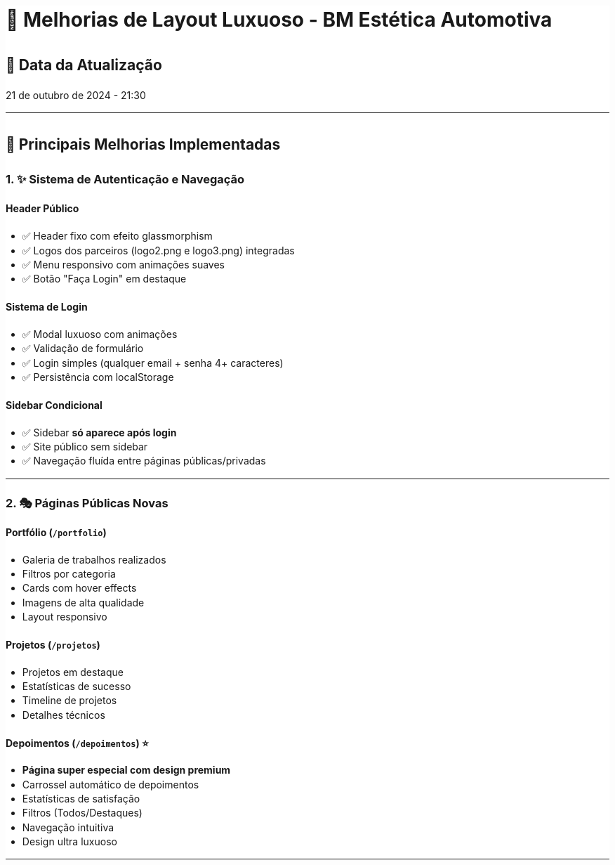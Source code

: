 # 🎨 Melhorias de Layout Luxuoso - BM Estética Automotiva

## 📅 Data da Atualização
21 de outubro de 2024 - 21:30

---

## 🌟 Principais Melhorias Implementadas

### 1. ✨ **Sistema de Autenticação e Navegação**

#### Header Público
- ✅ Header fixo com efeito glassmorphism
- ✅ Logos dos parceiros (logo2.png e logo3.png) integradas
- ✅ Menu responsivo com animações suaves
- ✅ Botão "Faça Login" em destaque

#### Sistema de Login
- ✅ Modal luxuoso com animações
- ✅ Validação de formulário
- ✅ Login simples (qualquer email + senha 4+ caracteres)
- ✅ Persistência com localStorage

#### Sidebar Condicional
- ✅ Sidebar **só aparece após login**
- ✅ Site público sem sidebar
- ✅ Navegação fluída entre páginas públicas/privadas

---

### 2. 🎭 **Páginas Públicas Novas**

#### Portfólio (`/portfolio`)
- Galeria de trabalhos realizados
- Filtros por categoria
- Cards com hover effects
- Imagens de alta qualidade
- Layout responsivo

#### Projetos (`/projetos`)
- Projetos em destaque
- Estatísticas de sucesso
- Timeline de projetos
- Detalhes técnicos

#### Depoimentos (`/depoimentos`) ⭐
- **Página super especial com design premium**
- Carrossel automático de depoimentos
- Estatísticas de satisfação
- Filtros (Todos/Destaques)
- Navegação intuitiva
- Design ultra luxuoso

---